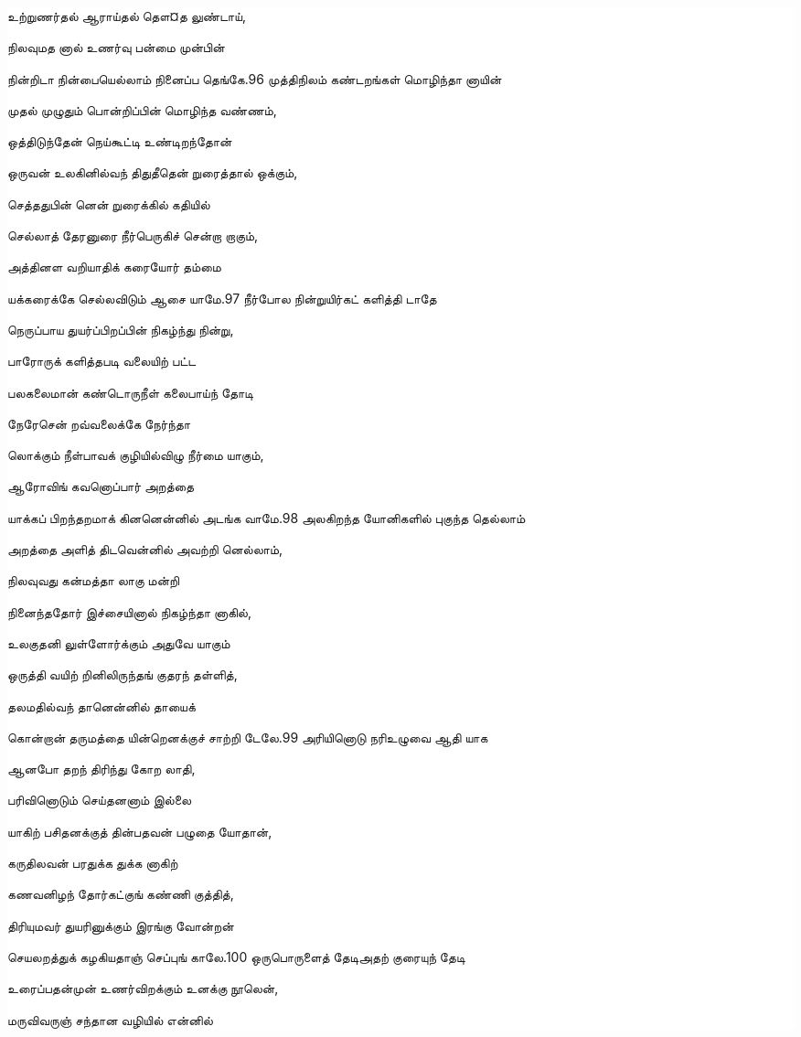 உற்றுணர்தல் ஆராய்தல் தௌ¤த லுண்டாய்,  

நிலவுமத னால் உணர்வு பன்மை முன்பின்  

நின்றிடா நின்பையெல்லாம் நினைப்ப தெங்கே.96 முத்திநிலம் கண்டறங்கள் மொழிந்தா னாயின்  

முதல் முழுதும் பொன்றிப்பின் மொழிந்த வண்ணம்,  

ஒத்திடுந்தேன் நெய்கூட்டி உண்டிறந்தோன்  

ஒருவன் உலகினில்வந் திதுதீதென் றுரைத்தால் ஒக்கும்,  

செத்ததுபின் னென் றுரைக்கில் கதியில்  

செல்லாத் தேரனுரை நீர்பெருகிச் சென்றா றாகும்,  

அத்தினள வறியாதிக் கரையோர் தம்மை  

யக்கரைக்கே செல்லவிடும் ஆசை யாமே.97 நீர்போல நின்றுயிர்கட் களித்தி டாதே  

நெருப்பாய துயர்ப்பிறப்பின் நிகழ்ந்து நின்று,  

பாரோருக் களித்தபடி வலையிற் பட்ட  

பலகலைமான் கண்டொருநீள் கலைபாய்ந் தோடி  

நேரேசென் றவ்வலைக்கே நேர்ந்தா  

லொக்கும் நீள்பாவக் குழியில்விழு நீர்மை யாகும்,  

ஆரோவிங் கவனொப்பார் அறத்தை  

யாக்கப் பிறந்தறமாக் கினனென்னில் அடங்க வாமே.98 அலகிறந்த யோனிகளில் புகுந்த தெல்லாம்  

அறத்தை அளித் திடவென்னில் அவற்றி னெல்லாம்,  

நிலவுவது கன்மத்தா லாகு மன்றி  

நினைந்ததோர் இச்சையினால் நிகழ்ந்தா னாகில்,  

உலகுதனி லுள்ளோர்க்கும் அதுவே யாகும்  

ஒருத்தி வயிற் றினிலிருந்தங் குதரந் தள்ளித்,  

தலமதில்வந் தானென்னில் தாயைக்  

கொன்றான் தருமத்தை யின்றெனக்குச் சாற்றி டேலே.99 அரியினொடு நரிஉழுவை ஆதி யாக  

ஆனபோ தறந் திரிந்து கோற லாதி,  

பரிவினொடும் செய்தனனாம் இல்லை  

யாகிற் பசிதனக்குத் தின்பதவன் பழுதை யோதான்,  

கருதிலவன் பரதுக்க துக்க னாகிற்  

கணவனிழந் தோர்கட்குங் கண்ணி குத்தித்,  

திரியுமவர் துயரினுக்கும் இரங்கு வோன்றன்  

செயலறத்துக் கழகியதாஞ் செப்புங் காலே.100 ஒருபொருளைத் தேடிஅதற் குரையுந் தேடி  

உரைப்பதன்முன் உணர்விறக்கும் உனக்கு நூலென்,  

மருவிவருஞ் சந்தான வழியில் என்னில்  
